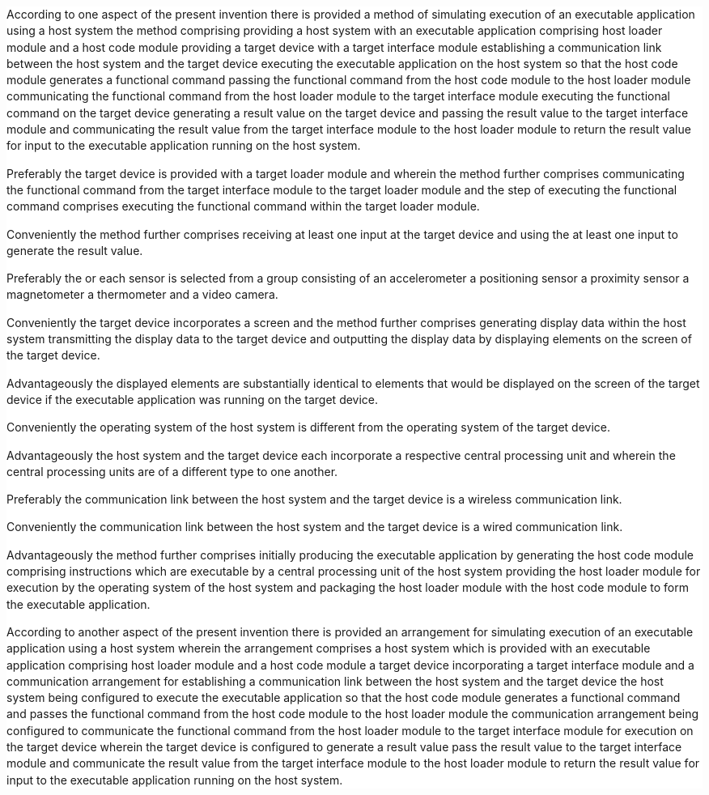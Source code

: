 According to one aspect of the present invention there is provided a method of simulating execution of an executable application using a host system the method comprising providing a host system with an executable application comprising host loader module and a host code module providing a target device with a target interface module establishing a communication link between the host system and the target device executing the executable application on the host system so that the host code module generates a functional command passing the functional command from the host code module to the host loader module communicating the functional command from the host loader module to the target interface module executing the functional command on the target device generating a result value on the target device and passing the result value to the target interface module and communicating the result value from the target interface module to the host loader module to return the result value for input to the executable application running on the host system.

Preferably the target device is provided with a target loader module and wherein the method further comprises communicating the functional command from the target interface module to the target loader module and the step of executing the functional command comprises executing the functional command within the target loader module.

Conveniently the method further comprises receiving at least one input at the target device and using the at least one input to generate the result value.

Preferably the or each sensor is selected from a group consisting of an accelerometer a positioning sensor a proximity sensor a magnetometer a thermometer and a video camera.

Conveniently the target device incorporates a screen and the method further comprises generating display data within the host system transmitting the display data to the target device and outputting the display data by displaying elements on the screen of the target device.

Advantageously the displayed elements are substantially identical to elements that would be displayed on the screen of the target device if the executable application was running on the target device.

Conveniently the operating system of the host system is different from the operating system of the target device.

Advantageously the host system and the target device each incorporate a respective central processing unit and wherein the central processing units are of a different type to one another.

Preferably the communication link between the host system and the target device is a wireless communication link.

Conveniently the communication link between the host system and the target device is a wired communication link.

Advantageously the method further comprises initially producing the executable application by generating the host code module comprising instructions which are executable by a central processing unit of the host system providing the host loader module for execution by the operating system of the host system and packaging the host loader module with the host code module to form the executable application.

According to another aspect of the present invention there is provided an arrangement for simulating execution of an executable application using a host system wherein the arrangement comprises a host system which is provided with an executable application comprising host loader module and a host code module a target device incorporating a target interface module and a communication arrangement for establishing a communication link between the host system and the target device the host system being configured to execute the executable application so that the host code module generates a functional command and passes the functional command from the host code module to the host loader module the communication arrangement being configured to communicate the functional command from the host loader module to the target interface module for execution on the target device wherein the target device is configured to generate a result value pass the result value to the target interface module and communicate the result value from the target interface module to the host loader module to return the result value for input to the executable application running on the host system.
